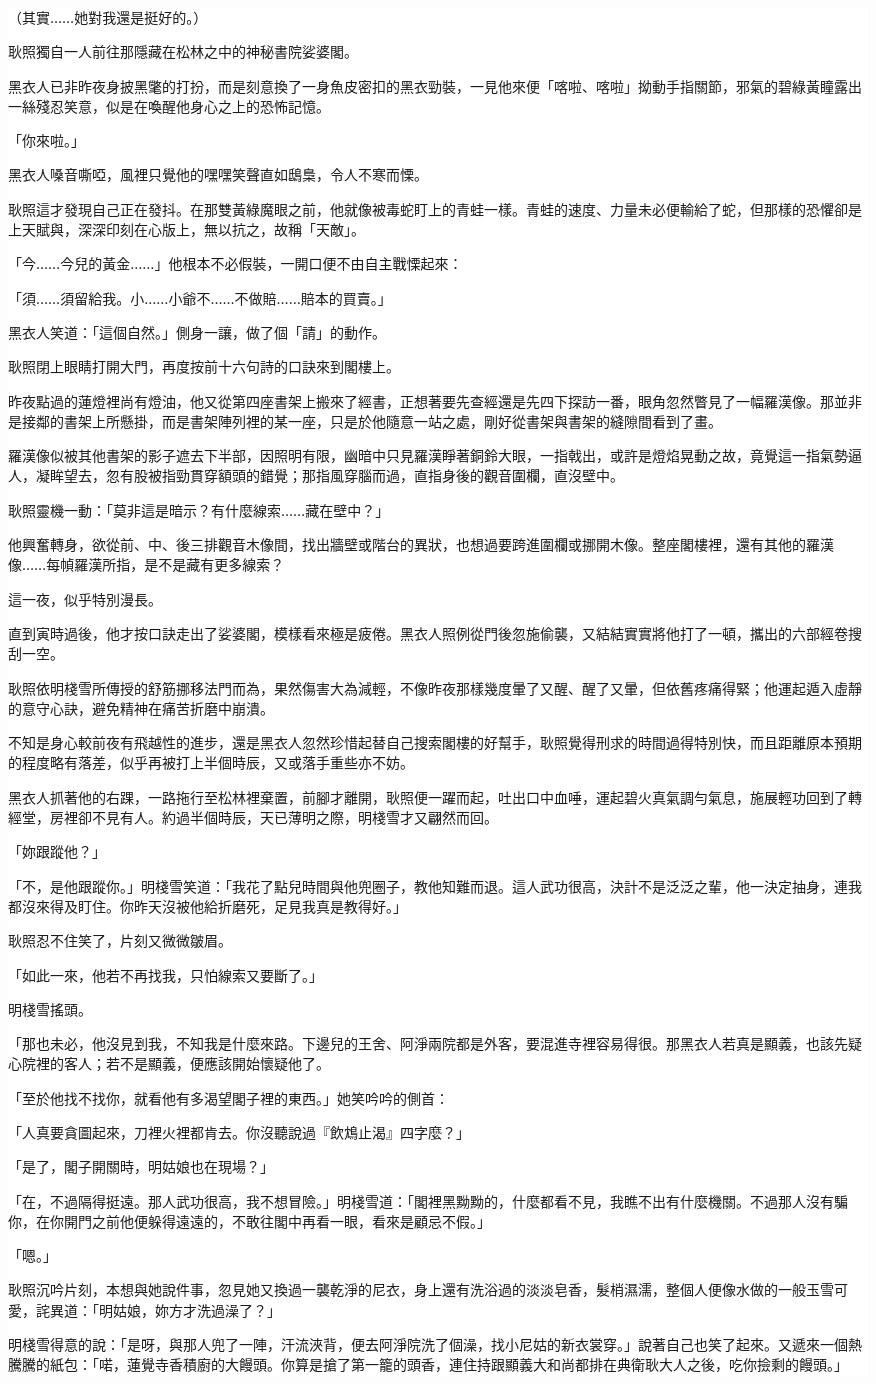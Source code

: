 （其實……她對我還是挺好的。）

耿照獨自一人前往那隱藏在松林之中的神秘書院娑婆閣。

黑衣人已非昨夜身披黑氅的打扮，而是刻意換了一身魚皮密扣的黑衣勁裝，一見他來便「喀啦、喀啦」拗動手指關節，邪氣的碧綠黃瞳露出一絲殘忍笑意，似是在喚醒他身心之上的恐怖記憶。

「你來啦。」

黑衣人嗓音嘶啞，風裡只覺他的嘿嘿笑聲直如鴟梟，令人不寒而慄。

耿照這才發現自己正在發抖。在那雙黃綠魔眼之前，他就像被毒蛇盯上的青蛙一樣。青蛙的速度、力量未必便輸給了蛇，但那樣的恐懼卻是上天賦與，深深印刻在心版上，無以抗之，故稱「天敵」。

「今……今兒的黃金……」他根本不必假裝，一開口便不由自主戰慄起來：

「須……須留給我。小……小爺不……不做賠……賠本的買賣。」

黑衣人笑道：「這個自然。」側身一讓，做了個「請」的動作。

耿照閉上眼睛打開大門，再度按前十六句詩的口訣來到閣樓上。

昨夜點過的蓮燈裡尚有燈油，他又從第四座書架上搬來了經書，正想著要先查經還是先四下探訪一番，眼角忽然瞥見了一幅羅漢像。那並非是接鄰的書架上所懸掛，而是書架陣列裡的某一座，只是於他隨意一站之處，剛好從書架與書架的縫隙間看到了畫。

羅漢像似被其他書架的影子遮去下半部，因照明有限，幽暗中只見羅漢睜著銅鈴大眼，一指戟出，或許是燈焰晃動之故，竟覺這一指氣勢逼人，凝眸望去，忽有股被指勁貫穿額頭的錯覺；那指風穿腦而過，直指身後的觀音圍欄，直沒壁中。

耿照靈機一動：「莫非這是暗示？有什麼線索……藏在壁中？」

他興奮轉身，欲從前、中、後三排觀音木像間，找出牆壁或階台的異狀，也想過要跨進圍欄或挪開木像。整座閣樓裡，還有其他的羅漢像……每幀羅漢所指，是不是藏有更多線索？

這一夜，似乎特別漫長。

直到寅時過後，他才按口訣走出了娑婆閣，模樣看來極是疲倦。黑衣人照例從門後忽施偷襲，又結結實實將他打了一頓，攜出的六部經卷搜刮一空。

耿照依明棧雪所傳授的舒筋挪移法門而為，果然傷害大為減輕，不像昨夜那樣幾度暈了又醒、醒了又暈，但依舊疼痛得緊；他運起遁入虛靜的意守心訣，避免精神在痛苦折磨中崩潰。

不知是身心較前夜有飛越性的進步，還是黑衣人忽然珍惜起替自己搜索閣樓的好幫手，耿照覺得刑求的時間過得特別快，而且距離原本預期的程度略有落差，似乎再被打上半個時辰，又或落手重些亦不妨。

黑衣人抓著他的右踝，一路拖行至松林裡棄置，前腳才離開，耿照便一躍而起，吐出口中血唾，運起碧火真氣調勻氣息，施展輕功回到了轉經堂，房裡卻不見有人。約過半個時辰，天已薄明之際，明棧雪才又翩然而回。

「妳跟蹤他？」

「不，是他跟蹤你。」明棧雪笑道：「我花了點兒時間與他兜圈子，教他知難而退。這人武功很高，決計不是泛泛之輩，他一決定抽身，連我都沒來得及盯住。你昨天沒被他給折磨死，足見我真是教得好。」

耿照忍不住笑了，片刻又微微皺眉。

「如此一來，他若不再找我，只怕線索又要斷了。」

明棧雪搖頭。

「那也未必，他沒見到我，不知我是什麼來路。下邊兒的王舍、阿淨兩院都是外客，要混進寺裡容易得很。那黑衣人若真是顯義，也該先疑心院裡的客人；若不是顯義，便應該開始懷疑他了。

「至於他找不找你，就看他有多渴望閣子裡的東西。」她笑吟吟的側首：

「人真要貪圖起來，刀裡火裡都肯去。你沒聽說過『飲鴆止渴』四字麼？」

「是了，閣子開關時，明姑娘也在現場？」

「在，不過隔得挺遠。那人武功很高，我不想冒險。」明棧雪道：「閣裡黑黝黝的，什麼都看不見，我瞧不出有什麼機關。不過那人沒有騙你，在你開門之前他便躲得遠遠的，不敢往閣中再看一眼，看來是顧忌不假。」

「嗯。」

耿照沉吟片刻，本想與她說件事，忽見她又換過一襲乾淨的尼衣，身上還有洗浴過的淡淡皂香，髮梢濕濡，整個人便像水做的一般玉雪可愛，詫異道：「明姑娘，妳方才洗過澡了？」

明棧雪得意的說：「是呀，與那人兜了一陣，汗流浹背，便去阿淨院洗了個澡，找小尼姑的新衣裳穿。」說著自己也笑了起來。又遞來一個熱騰騰的紙包：「喏，蓮覺寺香積廚的大饅頭。你算是搶了第一籠的頭香，連住持跟顯義大和尚都排在典衛耿大人之後，吃你撿剩的饅頭。」
